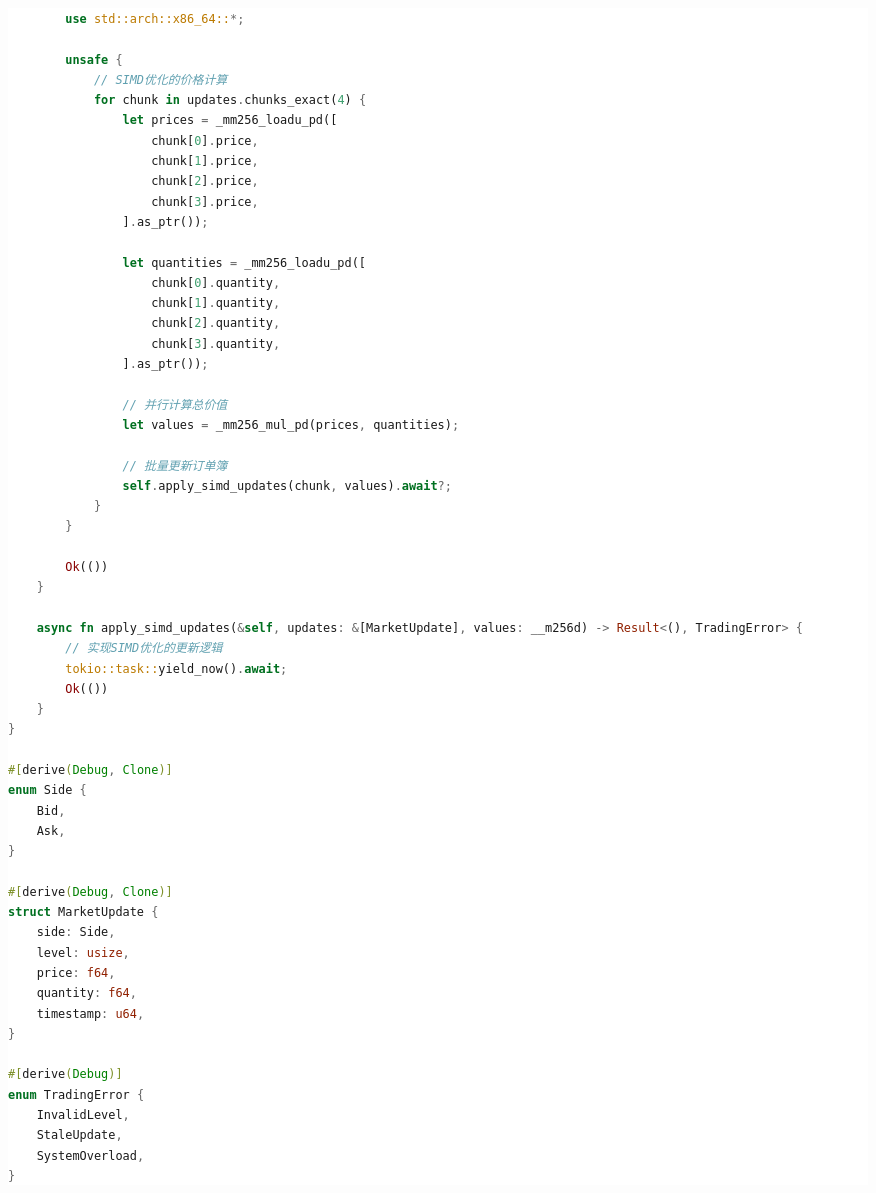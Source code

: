 ```rust
        use std::arch::x86_64::*;
        
        unsafe {
            // SIMD优化的价格计算
            for chunk in updates.chunks_exact(4) {
                let prices = _mm256_loadu_pd([
                    chunk[0].price,
                    chunk[1].price,
                    chunk[2].price,
                    chunk[3].price,
                ].as_ptr());
                
                let quantities = _mm256_loadu_pd([
                    chunk[0].quantity,
                    chunk[1].quantity,
                    chunk[2].quantity,
                    chunk[3].quantity,
                ].as_ptr());
                
                // 并行计算总价值
                let values = _mm256_mul_pd(prices, quantities);
                
                // 批量更新订单簿
                self.apply_simd_updates(chunk, values).await?;
            }
        }
        
        Ok(())
    }
    
    async fn apply_simd_updates(&self, updates: &[MarketUpdate], values: __m256d) -> Result<(), TradingError> {
        // 实现SIMD优化的更新逻辑
        tokio::task::yield_now().await;
        Ok(())
    }
}

#[derive(Debug, Clone)]
enum Side {
    Bid,
    Ask,
}

#[derive(Debug, Clone)]
struct MarketUpdate {
    side: Side,
    level: usize,
    price: f64,
    quantity: f64,
    timestamp: u64,
}

#[derive(Debug)]
enum TradingError {
    InvalidLevel,
    StaleUpdate,
    SystemOverload,
}
```
